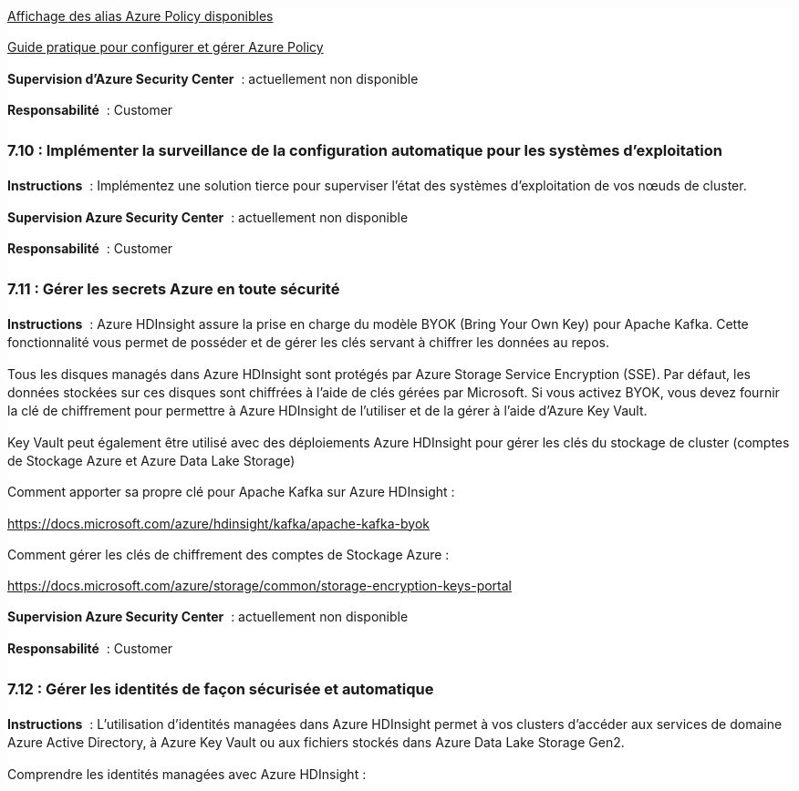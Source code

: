 [Affichage des alias Azure Policy disponibles](/powershell/module/az.resources/get-azpolicyalias)

[Guide pratique pour configurer et gérer Azure Policy](../governance/policy/tutorials/create-and-manage.md)

**Supervision d’Azure Security Center**  : actuellement non disponible

**Responsabilité**  : Customer

### <a name="710-implement-automated-configuration-monitoring-for-operating-systems"></a>7.10 : Implémenter la surveillance de la configuration automatique pour les systèmes d’exploitation

**Instructions**  : Implémentez une solution tierce pour superviser l’état des systèmes d’exploitation de vos nœuds de cluster.

**Supervision Azure Security Center**  : actuellement non disponible

**Responsabilité**  : Customer

### <a name="711-manage-azure-secrets-securely"></a>7.11 : Gérer les secrets Azure en toute sécurité

**Instructions**  : Azure HDInsight assure la prise en charge du modèle BYOK (Bring Your Own Key) pour Apache Kafka. Cette fonctionnalité vous permet de posséder et de gérer les clés servant à chiffrer les données au repos.

Tous les disques managés dans Azure HDInsight sont protégés par Azure Storage Service Encryption (SSE). Par défaut, les données stockées sur ces disques sont chiffrées à l’aide de clés gérées par Microsoft. Si vous activez BYOK, vous devez fournir la clé de chiffrement pour permettre à Azure HDInsight de l’utiliser et de la gérer à l’aide d’Azure Key Vault.

Key Vault peut également être utilisé avec des déploiements Azure HDInsight pour gérer les clés du stockage de cluster (comptes de Stockage Azure et Azure Data Lake Storage)

Comment apporter sa propre clé pour Apache Kafka sur Azure HDInsight :

https://docs.microsoft.com/azure/hdinsight/kafka/apache-kafka-byok

Comment gérer les clés de chiffrement des comptes de Stockage Azure :

https://docs.microsoft.com/azure/storage/common/storage-encryption-keys-portal

**Supervision Azure Security Center**  : actuellement non disponible

**Responsabilité**  : Customer

### <a name="712-manage-identities-securely-and-automatically"></a>7.12 : Gérer les identités de façon sécurisée et automatique

**Instructions**  : L’utilisation d’identités managées dans Azure HDInsight permet à vos clusters d’accéder aux services de domaine Azure Active Directory, à Azure Key Vault ou aux fichiers stockés dans Azure Data Lake Storage Gen2.

Comprendre les identités managées avec Azure HDInsight :
